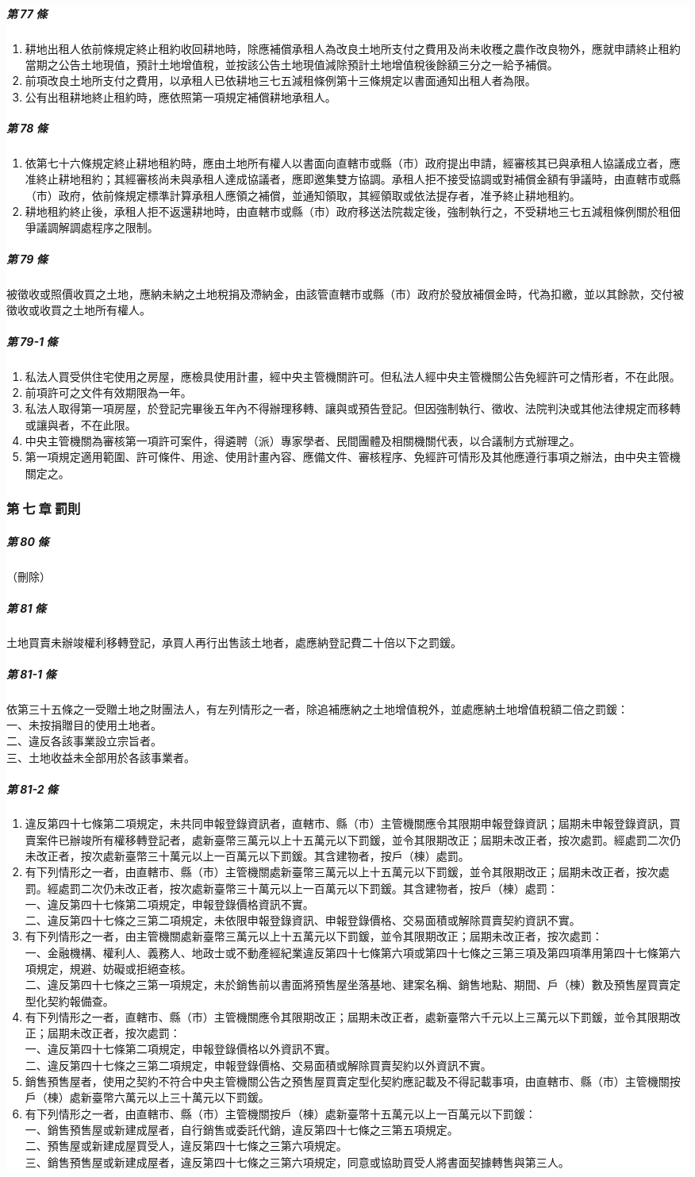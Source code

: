 ##### 第 77 條
1. 耕地出租人依前條規定終止租約收回耕地時，除應補償承租人為改良土地所支付之費用及尚未收穫之農作改良物外，應就申請終止租約當期之公告土地現值，預計土地增值稅，並按該公告土地現值減除預計土地增值稅後餘額三分之一給予補償。
1. 前項改良土地所支付之費用，以承租人已依耕地三七五減租條例第十三條規定以書面通知出租人者為限。
1. 公有出租耕地終止租約時，應依照第一項規定補償耕地承租人。

##### 第 78 條
1. 依第七十六條規定終止耕地租約時，應由土地所有權人以書面向直轄市或縣（市）政府提出申請，經審核其已與承租人協議成立者，應准終止耕地租約；其經審核尚未與承租人達成協議者，應即邀集雙方協調。承租人拒不接受協調或對補償金額有爭議時，由直轄市或縣（市）政府，依前條規定標準計算承租人應領之補償，並通知領取，其經領取或依法提存者，准予終止耕地租約。
1. 耕地租約終止後，承租人拒不返還耕地時，由直轄市或縣（市）政府移送法院裁定後，強制執行之，不受耕地三七五減租條例關於租佃爭議調解調處程序之限制。

##### 第 79 條
被徵收或照價收買之土地，應納未納之土地稅捐及滯納金，由該管直轄市或縣（市）政府於發放補償金時，代為扣繳，並以其餘款，交付被徵收或收買之土地所有權人。

##### 第 79-1 條
1. 私法人買受供住宅使用之房屋，應檢具使用計畫，經中央主管機關許可。但私法人經中央主管機關公告免經許可之情形者，不在此限。
1. 前項許可之文件有效期限為一年。
1. 私法人取得第一項房屋，於登記完畢後五年內不得辦理移轉、讓與或預告登記。但因強制執行、徵收、法院判決或其他法律規定而移轉或讓與者，不在此限。
1. 中央主管機關為審核第一項許可案件，得遴聘（派）專家學者、民間團體及相關機關代表，以合議制方式辦理之。
1. 第一項規定適用範圍、許可條件、用途、使用計畫內容、應備文件、審核程序、免經許可情形及其他應遵行事項之辦法，由中央主管機關定之。

### 第 七 章 罰則

##### 第 80 條
（刪除）

##### 第 81 條
土地買賣未辦竣權利移轉登記，承買人再行出售該土地者，處應納登記費二十倍以下之罰鍰。

##### 第 81-1 條
依第三十五條之一受贈土地之財團法人，有左列情形之一者，除追補應納之土地增值稅外，並處應納土地增值稅額二倍之罰鍰：  
一、未按捐贈目的使用土地者。  
二、違反各該事業設立宗旨者。  
三、土地收益未全部用於各該事業者。

##### 第 81-2 條
1. 違反第四十七條第二項規定，未共同申報登錄資訊者，直轄市、縣（市）主管機關應令其限期申報登錄資訊；屆期未申報登錄資訊，買賣案件已辦竣所有權移轉登記者，處新臺幣三萬元以上十五萬元以下罰鍰，並令其限期改正；屆期未改正者，按次處罰。經處罰二次仍未改正者，按次處新臺幣三十萬元以上一百萬元以下罰鍰。其含建物者，按戶（棟）處罰。
1. 有下列情形之一者，由直轄市、縣（市）主管機關處新臺幣三萬元以上十五萬元以下罰鍰，並令其限期改正；屆期未改正者，按次處罰。經處罰二次仍未改正者，按次處新臺幣三十萬元以上一百萬元以下罰鍰。其含建物者，按戶（棟）處罰：  
一、違反第四十七條第二項規定，申報登錄價格資訊不實。  
二、違反第四十七條之三第二項規定，未依限申報登錄資訊、申報登錄價格、交易面積或解除買賣契約資訊不實。
1. 有下列情形之一者，由主管機關處新臺幣三萬元以上十五萬元以下罰鍰，並令其限期改正；屆期未改正者，按次處罰：  
一、金融機構、權利人、義務人、地政士或不動產經紀業違反第四十七條第六項或第四十七條之三第三項及第四項準用第四十七條第六項規定，規避、妨礙或拒絕查核。  
二、違反第四十七條之三第一項規定，未於銷售前以書面將預售屋坐落基地、建案名稱、銷售地點、期間、戶（棟）數及預售屋買賣定型化契約報備查。
1. 有下列情形之一者，直轄市、縣（市）主管機關應令其限期改正；屆期未改正者，處新臺幣六千元以上三萬元以下罰鍰，並令其限期改正；屆期未改正者，按次處罰：  
一、違反第四十七條第二項規定，申報登錄價格以外資訊不實。  
二、違反第四十七條之三第二項規定，申報登錄價格、交易面積或解除買賣契約以外資訊不實。
1. 銷售預售屋者，使用之契約不符合中央主管機關公告之預售屋買賣定型化契約應記載及不得記載事項，由直轄市、縣（市）主管機關按戶（棟）處新臺幣六萬元以上三十萬元以下罰鍰。
1. 有下列情形之一者，由直轄市、縣（市）主管機關按戶（棟）處新臺幣十五萬元以上一百萬元以下罰鍰：  
一、銷售預售屋或新建成屋者，自行銷售或委託代銷，違反第四十七條之三第五項規定。  
二、預售屋或新建成屋買受人，違反第四十七條之三第六項規定。  
三、銷售預售屋或新建成屋者，違反第四十七條之三第六項規定，同意或協助買受人將書面契據轉售與第三人。
